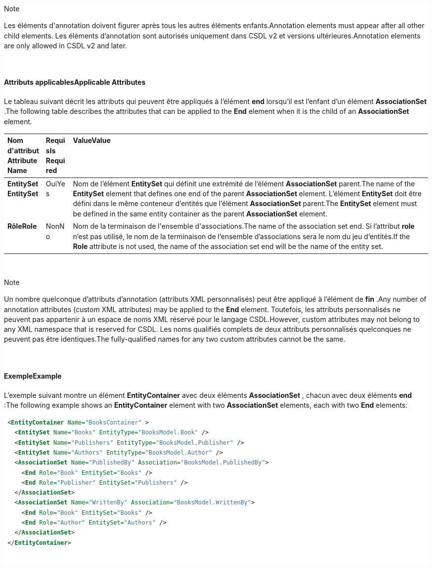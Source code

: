 > [!NOTE]
> <span data-ttu-id="3f29b-365">Les éléments d'annotation doivent figurer après tous les autres éléments enfants.</span><span class="sxs-lookup"><span data-stu-id="3f29b-365">Annotation elements must appear after all other child elements.</span></span> <span data-ttu-id="3f29b-366">Les éléments d’annotation sont autorisés uniquement dans CSDL v2 et versions ultérieures.</span><span class="sxs-lookup"><span data-stu-id="3f29b-366">Annotation elements are only allowed in CSDL v2 and later.</span></span>

 

#### <a name="applicable-attributes"></a><span data-ttu-id="3f29b-367">Attributs applicables</span><span class="sxs-lookup"><span data-stu-id="3f29b-367">Applicable Attributes</span></span>

<span data-ttu-id="3f29b-368">Le tableau suivant décrit les attributs qui peuvent être appliqués à l’élément **end** lorsqu’il est l’enfant d’un élément **AssociationSet** .</span><span class="sxs-lookup"><span data-stu-id="3f29b-368">The following table describes the attributes that can be applied to the **End** element when it is the child of an **AssociationSet** element.</span></span>

| <span data-ttu-id="3f29b-369">Nom d'attribut</span><span class="sxs-lookup"><span data-stu-id="3f29b-369">Attribute Name</span></span> | <span data-ttu-id="3f29b-370">Requis</span><span class="sxs-lookup"><span data-stu-id="3f29b-370">Is Required</span></span> | <span data-ttu-id="3f29b-371">Value</span><span class="sxs-lookup"><span data-stu-id="3f29b-371">Value</span></span>                                                                                                                                                                                                                 |
|:---------------|:------------|:----------------------------------------------------------------------------------------------------------------------------------------------------------------------------------------------------------------------|
| <span data-ttu-id="3f29b-372">**EntitySet**</span><span class="sxs-lookup"><span data-stu-id="3f29b-372">**EntitySet**</span></span>  | <span data-ttu-id="3f29b-373">Oui</span><span class="sxs-lookup"><span data-stu-id="3f29b-373">Yes</span></span>         | <span data-ttu-id="3f29b-374">Nom de l’élément **EntitySet** qui définit une extrémité de l’élément **AssociationSet** parent.</span><span class="sxs-lookup"><span data-stu-id="3f29b-374">The name of the **EntitySet** element that defines one end of the parent **AssociationSet** element.</span></span> <span data-ttu-id="3f29b-375">L’élément **EntitySet** doit être défini dans le même conteneur d’entités que l’élément **AssociationSet** parent.</span><span class="sxs-lookup"><span data-stu-id="3f29b-375">The **EntitySet** element must be defined in the same entity container as the parent **AssociationSet** element.</span></span> |
| <span data-ttu-id="3f29b-376">**Rôle**</span><span class="sxs-lookup"><span data-stu-id="3f29b-376">**Role**</span></span>       | <span data-ttu-id="3f29b-377">Non</span><span class="sxs-lookup"><span data-stu-id="3f29b-377">No</span></span>          | <span data-ttu-id="3f29b-378">Nom de la terminaison de l'ensemble d'associations.</span><span class="sxs-lookup"><span data-stu-id="3f29b-378">The name of the association set end.</span></span> <span data-ttu-id="3f29b-379">Si l’attribut **role** n’est pas utilisé, le nom de la terminaison de l’ensemble d’associations sera le nom du jeu d’entités.</span><span class="sxs-lookup"><span data-stu-id="3f29b-379">If the **Role** attribute is not used, the name of the association set end will be the name of the entity set.</span></span>                                                                   |

 

> [!NOTE]
> <span data-ttu-id="3f29b-380">Un nombre quelconque d’attributs d’annotation (attributs XML personnalisés) peut être appliqué à l’élément de **fin** .</span><span class="sxs-lookup"><span data-stu-id="3f29b-380">Any number of annotation attributes (custom XML attributes) may be applied to the **End** element.</span></span> <span data-ttu-id="3f29b-381">Toutefois, les attributs personnalisés ne peuvent pas appartenir à un espace de noms XML réservé pour le langage CSDL.</span><span class="sxs-lookup"><span data-stu-id="3f29b-381">However, custom attributes may not belong to any XML namespace that is reserved for CSDL.</span></span> <span data-ttu-id="3f29b-382">Les noms qualifiés complets de deux attributs personnalisés quelconques ne peuvent pas être identiques.</span><span class="sxs-lookup"><span data-stu-id="3f29b-382">The fully-qualified names for any two custom attributes cannot be the same.</span></span>

 

#### <a name="example"></a><span data-ttu-id="3f29b-383">Exemple</span><span class="sxs-lookup"><span data-stu-id="3f29b-383">Example</span></span>

<span data-ttu-id="3f29b-384">L’exemple suivant montre un élément **EntityContainer** avec deux éléments **AssociationSet** , chacun avec deux éléments **end** :</span><span class="sxs-lookup"><span data-stu-id="3f29b-384">The following example shows an **EntityContainer** element with two **AssociationSet** elements, each with two **End** elements:</span></span>

``` xml
 <EntityContainer Name="BooksContainer" >
   <EntitySet Name="Books" EntityType="BooksModel.Book" />
   <EntitySet Name="Publishers" EntityType="BooksModel.Publisher" />
   <EntitySet Name="Authors" EntityType="BooksModel.Author" />
   <AssociationSet Name="PublishedBy" Association="BooksModel.PublishedBy">
     <End Role="Book" EntitySet="Books" />
     <End Role="Publisher" EntitySet="Publishers" />
   </AssociationSet>
   <AssociationSet Name="WrittenBy" Association="BooksModel.WrittenBy">
     <End Role="Book" EntitySet="Books" />
     <End Role="Author" EntitySet="Authors" />
   </AssociationSet>
 </EntityContainer>
```
 